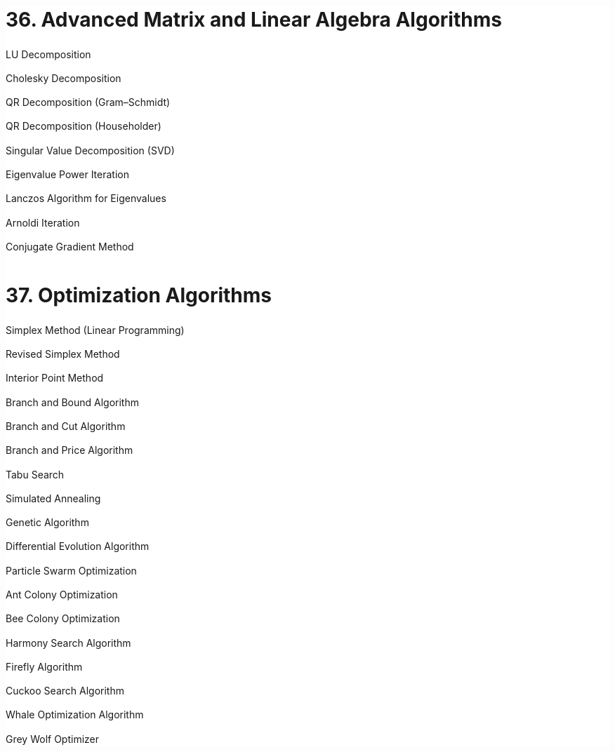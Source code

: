 
# 36. Advanced Matrix and Linear Algebra Algorithms
LU Decomposition

Cholesky Decomposition

QR Decomposition (Gram–Schmidt)

QR Decomposition (Householder)

Singular Value Decomposition (SVD)

Eigenvalue Power Iteration

Lanczos Algorithm for Eigenvalues

Arnoldi Iteration

Conjugate Gradient Method



# 37. Optimization Algorithms
Simplex Method (Linear Programming)

Revised Simplex Method

Interior Point Method

Branch and Bound Algorithm

Branch and Cut Algorithm

Branch and Price Algorithm

Tabu Search

Simulated Annealing

Genetic Algorithm

Differential Evolution Algorithm

Particle Swarm Optimization

Ant Colony Optimization

Bee Colony Optimization

Harmony Search Algorithm

Firefly Algorithm

Cuckoo Search Algorithm

Whale Optimization Algorithm

Grey Wolf Optimizer



